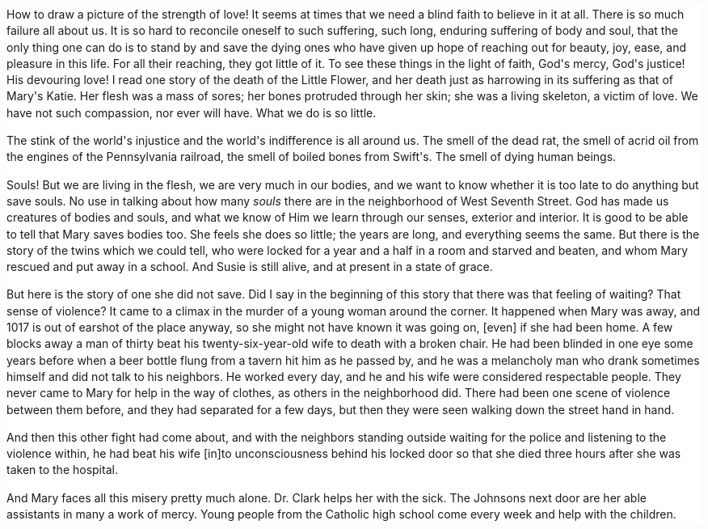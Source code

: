 How to draw a picture of the strength of love! It seems at times that we
need a blind faith to believe in it at all. There is so much failure all
about us. It is so hard to reconcile oneself to such suffering, such
long, enduring suffering of body and soul, that the only thing one can
do is to stand by and save the dying ones who have given up hope of
reaching out for beauty, joy, ease, and pleasure in this life. For all
their reaching, they got little of it. To see these things in the light
of faith, God's mercy, God's justice! His devouring love! I read one
story of the death of the Little Flower, and her death just as harrowing
in its suffering as that of Mary's Katie. Her flesh was a mass of sores;
her bones protruded through her skin; she was a living skeleton, a
victim of love. We have not such compassion, nor ever will have. What we
do is so little.

The stink of the world's injustice and the world's indifference is all
around us. The smell of the dead rat, the smell of acrid oil from the
engines of the Pennsylvania railroad, the smell of boiled bones from
Swift's. The smell of dying human beings.

Souls! But we are living in the flesh, we are very much in our bodies,
and we want to know whether it is too late to do anything but save
souls. No use in talking about how many *souls* there are in the
neighborhood of West Seventh Street. God has made us creatures of bodies
and souls, and what we know of Him we learn through our senses, exterior
and interior. It is good to be able to tell that Mary saves bodies too.
She feels she does so little; the years are long, and everything seems
the same. But there is the story of the twins which we could tell, who
were locked for a year and a half in a room and starved and beaten, and
whom Mary rescued and put away in a school. And Susie is still alive,
and at present in a state of grace.

But here is the story of one she did not save. Did I say in the
beginning of this story that there was that feeling of waiting? That
sense of violence? It came to a climax in the murder of a young woman
around the corner. It happened when Mary was away, and 1017 is out of
earshot of the place anyway, so she might not have known it was going
on, [even] if she had been home. A few blocks away a man of thirty beat
his twenty-six-year-old wife to death with a broken chair. He had been
blinded in one eye some years before when a beer bottle flung from a
tavern hit him as he passed by, and he was a melancholy man who drank
sometimes himself and did not talk to his neighbors. He worked every
day, and he and his wife were considered respectable people. They never
came to Mary for help in the way of clothes, as others in the
neighborhood did. There had been one scene of violence between them
before, and they had separated for a few days, but then they were seen
walking down the street hand in hand.

And then this other fight had come about, and with the neighbors
standing outside waiting for the police and listening to the violence
within, he had beat his wife [in]to unconsciousness behind his locked
door so that she died three hours after she was taken to the hospital.

And Mary faces all this misery pretty much alone. Dr. Clark helps her
with the sick. The Johnsons next door are her able assistants in many a
work of mercy. Young people from the Catholic high school come every
week and help with the children.
